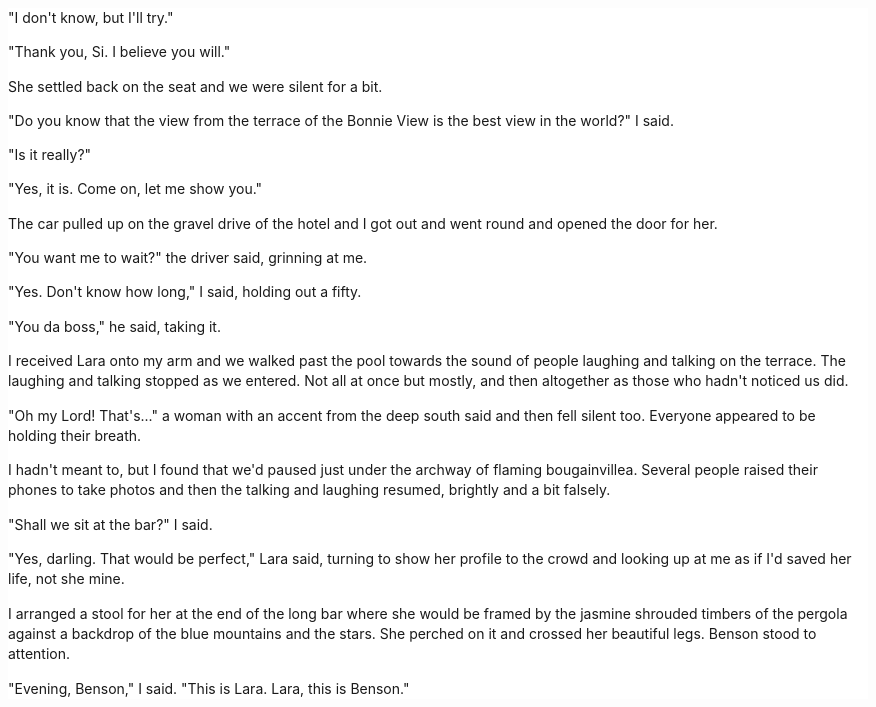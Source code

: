 
"I don't know, but I'll try."


"Thank you, Si. I believe you will."


She settled back on the seat and we were silent for a bit.


"Do you know that the view from the terrace of the Bonnie View is the best view in the world?" I said.


"Is it really?"


"Yes, it is. Come on, let me show you."


The car pulled up on the gravel drive of the hotel and I got out and went round and opened the door for her.


"You want me to wait?" the driver said, grinning at me.


"Yes. Don't know how long," I said, holding out a fifty.


"You da boss," he said, taking it.


I received Lara onto my arm and we walked past the pool 
towards the sound of people laughing and talking on the terrace. The 
laughing and talking stopped as we entered. Not all at once but mostly, 
and then altogether as those who hadn't noticed us did.


"Oh my Lord! That's..." a woman with an accent from the deep 
south said and then fell silent too. Everyone appeared to be holding 
their breath.


I hadn't meant to, but I found that we'd paused just under the
 archway of flaming bougainvillea. Several people raised their phones to
 take photos and then the talking and laughing resumed, brightly and a 
bit falsely.


"Shall we sit at the bar?" I said.


"Yes, darling. That would be perfect," Lara said, turning to 
show her profile to the crowd and looking up at me as if I'd saved her 
life, not she mine.


I arranged a stool for her at the end of the long bar where 
she would be framed by the jasmine shrouded timbers of the pergola 
against a backdrop of the blue mountains and the stars. She perched on 
it and crossed her beautiful legs. Benson stood to attention.


"Evening, Benson," I said. "This is Lara. Lara, this is Benson."
